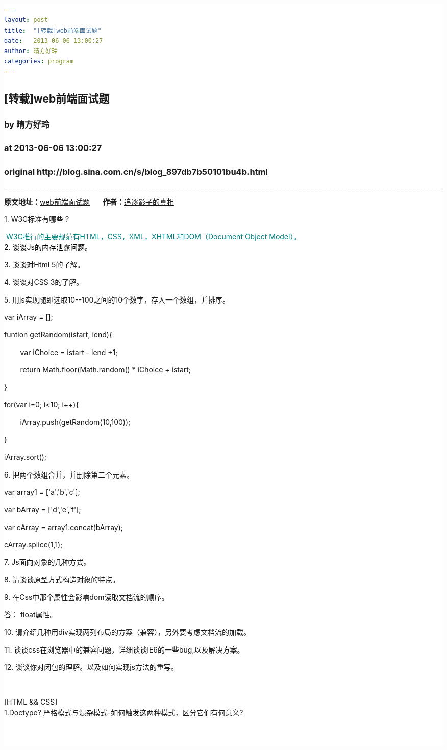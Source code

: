 ```yaml
---
layout: post
title:  "[转载]web前端面试题"
date:   2013-06-06 13:00:27
author: 晴方好玲
categories: program
---
```


## [转载]web前端面试题
### by 晴方好玲
### at 2013-06-06 13:00:27
### original <http://blog.sina.com.cn/s/blog_897db7b50101bu4b.html>

<div style="padding-top:15px;margin:20px 0;border:none;border-top:1px dotted #ccc"><div style="margin-bottom:12px"><span style="margin-right:25px"><strong>原文地址：</strong><a href="http://blog.sina.com.cn/s/blog_7ccaabc901013i6z.html" title="web前端面试题">web前端面试题</a></span><span><strong>作者：</strong><a href="http://blog.sina.com.cn/u/2093657033" title="追逐影子的真相">追逐影子的真相</a></span></div><div><div>
<p>1. W3C标准有哪些？</p>
<p> <font color="#008080">W3C推行的主要规范有HTML，CSS，XML，XHTML和DOM（Document Object
Model）。<br></font><font color="#000000">2.
谈谈Js的内存泄露问题。</font></p>
<p>3. 谈谈对Html 5的了解。</p>
<p>4. 谈谈对CSS 3的了解。</p>
<p>5. 用js实现随即选取10--100之间的10个数字，存入一个数组，并排序。</p>
<p>var iArray = []; </p>
<p>funtion getRandom(istart, iend){</p>
<p>
       
var iChoice = istart - iend +1;</p>
<p>
       
return Math.floor(Math.random() * iChoice + istart;</p>
<p>}</p>
<p>for(var i=0; i&lt;10; i++){</p>
<p>
       
iArray.push(getRandom(10,100));</p>
<p>}</p>
<p>iArray.sort();</p>
<p>6. 把两个数组合并，并删除第二个元素。</p>
<p>var array1 = ['a','b','c'];</p>
<p>var bArray = ['d','e','f'];</p>
<p>var cArray = array1.concat(bArray);</p>
<p>cArray.splice(1,1);</p>
<p>7. Js面向对象的几种方式。</p>
<p>8. 请谈谈原型方式构造对象的特点。</p>
<p>9. 在Css中那个属性会影响dom读取文档流的顺序。</p>
<p>答： float属性。</p>
<p>10. 请介绍几种用div实现两列布局的方案（兼容），另外要考虑文档流的加载。</p>
<p>11. 谈谈css在浏览器中的兼容问题，详细谈谈IE6的一些bug,以及解决方案。</p>
<p>12. 谈谈你对闭包的理解。以及如何实现js方法的重写。</p>
<p><br></p>
<p>[HTML &amp;&amp; CSS]<br>
1.Doctype? 严格模式与混杂模式-如何触发这两种模式，区分它们有何意义?</p>
<pre>